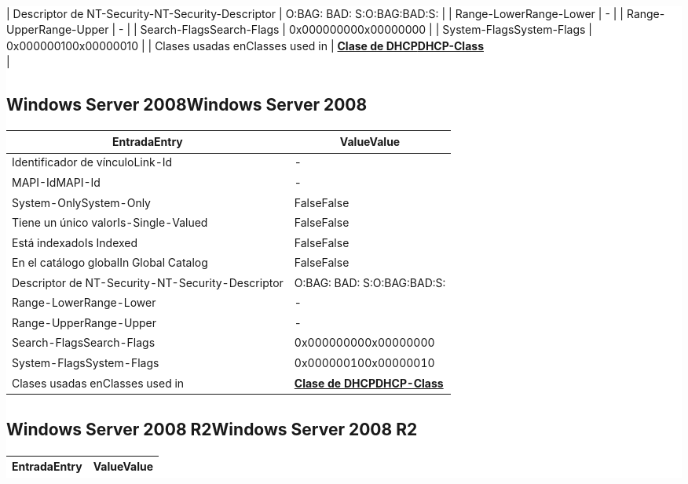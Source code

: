 | <span data-ttu-id="3a14d-188">Descriptor de NT-Security-</span><span class="sxs-lookup"><span data-stu-id="3a14d-188">NT-Security-Descriptor</span></span> | <span data-ttu-id="3a14d-189">O:BAG: BAD: S:</span><span class="sxs-lookup"><span data-stu-id="3a14d-189">O:BAG:BAD:S:</span></span>                                 |
| <span data-ttu-id="3a14d-190">Range-Lower</span><span class="sxs-lookup"><span data-stu-id="3a14d-190">Range-Lower</span></span>            | \-                                           |
| <span data-ttu-id="3a14d-191">Range-Upper</span><span class="sxs-lookup"><span data-stu-id="3a14d-191">Range-Upper</span></span>            | \-                                           |
| <span data-ttu-id="3a14d-192">Search-Flags</span><span class="sxs-lookup"><span data-stu-id="3a14d-192">Search-Flags</span></span>           | <span data-ttu-id="3a14d-193">0x00000000</span><span class="sxs-lookup"><span data-stu-id="3a14d-193">0x00000000</span></span>                                   |
| <span data-ttu-id="3a14d-194">System-Flags</span><span class="sxs-lookup"><span data-stu-id="3a14d-194">System-Flags</span></span>           | <span data-ttu-id="3a14d-195">0x00000010</span><span class="sxs-lookup"><span data-stu-id="3a14d-195">0x00000010</span></span>                                   |
| <span data-ttu-id="3a14d-196">Clases usadas en</span><span class="sxs-lookup"><span data-stu-id="3a14d-196">Classes used in</span></span>        | [<span data-ttu-id="3a14d-197">**Clase de DHCP**</span><span class="sxs-lookup"><span data-stu-id="3a14d-197">**DHCP-Class**</span></span>](c-dhcpclass.md)<br/> |



## <a name="windows-server-2008"></a><span data-ttu-id="3a14d-198">Windows Server 2008</span><span class="sxs-lookup"><span data-stu-id="3a14d-198">Windows Server 2008</span></span>



| <span data-ttu-id="3a14d-199">Entrada</span><span class="sxs-lookup"><span data-stu-id="3a14d-199">Entry</span></span> | <span data-ttu-id="3a14d-200">Value</span><span class="sxs-lookup"><span data-stu-id="3a14d-200">Value</span></span> |
|------------------------|----------------------------------------------|
| <span data-ttu-id="3a14d-201">Identificador de vínculo</span><span class="sxs-lookup"><span data-stu-id="3a14d-201">Link-Id</span></span>                | \-                                           |
| <span data-ttu-id="3a14d-202">MAPI-Id</span><span class="sxs-lookup"><span data-stu-id="3a14d-202">MAPI-Id</span></span>                | \-                                           |
| <span data-ttu-id="3a14d-203">System-Only</span><span class="sxs-lookup"><span data-stu-id="3a14d-203">System-Only</span></span>            | <span data-ttu-id="3a14d-204">False</span><span class="sxs-lookup"><span data-stu-id="3a14d-204">False</span></span>                                        |
| <span data-ttu-id="3a14d-205">Tiene un único valor</span><span class="sxs-lookup"><span data-stu-id="3a14d-205">Is-Single-Valued</span></span>       | <span data-ttu-id="3a14d-206">False</span><span class="sxs-lookup"><span data-stu-id="3a14d-206">False</span></span>                                        |
| <span data-ttu-id="3a14d-207">Está indexado</span><span class="sxs-lookup"><span data-stu-id="3a14d-207">Is Indexed</span></span>             | <span data-ttu-id="3a14d-208">False</span><span class="sxs-lookup"><span data-stu-id="3a14d-208">False</span></span>                                        |
| <span data-ttu-id="3a14d-209">En el catálogo global</span><span class="sxs-lookup"><span data-stu-id="3a14d-209">In Global Catalog</span></span>      | <span data-ttu-id="3a14d-210">False</span><span class="sxs-lookup"><span data-stu-id="3a14d-210">False</span></span>                                        |
| <span data-ttu-id="3a14d-211">Descriptor de NT-Security-</span><span class="sxs-lookup"><span data-stu-id="3a14d-211">NT-Security-Descriptor</span></span> | <span data-ttu-id="3a14d-212">O:BAG: BAD: S:</span><span class="sxs-lookup"><span data-stu-id="3a14d-212">O:BAG:BAD:S:</span></span>                                 |
| <span data-ttu-id="3a14d-213">Range-Lower</span><span class="sxs-lookup"><span data-stu-id="3a14d-213">Range-Lower</span></span>            | \-                                           |
| <span data-ttu-id="3a14d-214">Range-Upper</span><span class="sxs-lookup"><span data-stu-id="3a14d-214">Range-Upper</span></span>            | \-                                           |
| <span data-ttu-id="3a14d-215">Search-Flags</span><span class="sxs-lookup"><span data-stu-id="3a14d-215">Search-Flags</span></span>           | <span data-ttu-id="3a14d-216">0x00000000</span><span class="sxs-lookup"><span data-stu-id="3a14d-216">0x00000000</span></span>                                   |
| <span data-ttu-id="3a14d-217">System-Flags</span><span class="sxs-lookup"><span data-stu-id="3a14d-217">System-Flags</span></span>           | <span data-ttu-id="3a14d-218">0x00000010</span><span class="sxs-lookup"><span data-stu-id="3a14d-218">0x00000010</span></span>                                   |
| <span data-ttu-id="3a14d-219">Clases usadas en</span><span class="sxs-lookup"><span data-stu-id="3a14d-219">Classes used in</span></span>        | [<span data-ttu-id="3a14d-220">**Clase de DHCP**</span><span class="sxs-lookup"><span data-stu-id="3a14d-220">**DHCP-Class**</span></span>](c-dhcpclass.md)<br/> |



## <a name="windows-server-2008-r2"></a><span data-ttu-id="3a14d-221">Windows Server 2008 R2</span><span class="sxs-lookup"><span data-stu-id="3a14d-221">Windows Server 2008 R2</span></span>



| <span data-ttu-id="3a14d-222">Entrada</span><span class="sxs-lookup"><span data-stu-id="3a14d-222">Entry</span></span> | <span data-ttu-id="3a14d-223">Value</span><span class="sxs-lookup"><span data-stu-id="3a14d-223">Value</span></span> |
|------------------------|----------------------------------------------|